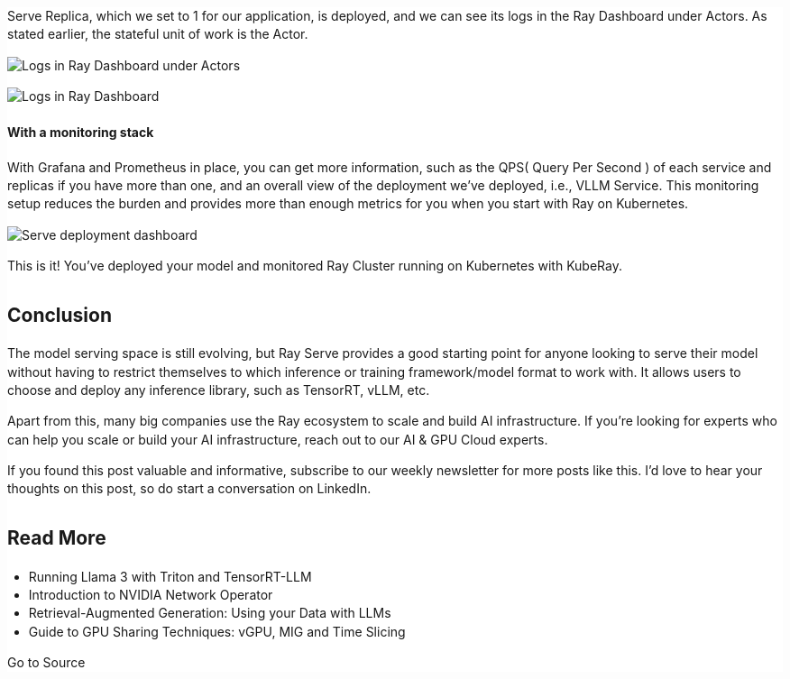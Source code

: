 Serve Replica, which we set to 1 for our application, is deployed, and we can see its logs in the Ray Dashboard under Actors. As stated earlier, the stateful unit of work is the Actor.

![Logs in Ray Dashboard under Actors](https://www.infracloud.io/assets/img/Blog/running-phi-3-with-vllm-ray-serve/logs-in-ray-dashboard-under-actors.webp)

![Logs in Ray Dashboard](https://www.infracloud.io/assets/img/Blog/running-phi-3-with-vllm-ray-serve/logs-in-ray-dashboard.webp)

#### With a monitoring stack

With Grafana and Prometheus in place, you can get more information, such as the QPS( Query Per Second ) of each service and replicas if you have more than one, and an overall view of the deployment we’ve deployed, i.e., VLLM Service. This monitoring setup reduces the burden and provides more than enough metrics for you when you start with Ray on Kubernetes.

![Serve deployment dashboard](https://www.infracloud.io/assets/img/Blog/running-phi-3-with-vllm-ray-serve/serve-deployment-dashboard.webp)

This is it! You’ve deployed your model and monitored Ray Cluster running on Kubernetes with KubeRay.

## Conclusion

The model serving space is still evolving, but Ray Serve provides a good starting point for anyone looking to serve their model without having to restrict themselves to which inference or training framework/model format to work with. It allows users to choose and deploy any inference library, such as TensorRT, vLLM, etc.

Apart from this, many big companies use the Ray ecosystem to scale and build AI infrastructure. If you’re looking for experts who can help you scale or build your AI infrastructure, reach out to our AI & GPU Cloud experts.

If you found this post valuable and informative, subscribe to our weekly newsletter for more posts like this. I’d love to hear your thoughts on this post, so do start a conversation on LinkedIn.

## Read More

- Running Llama 3 with Triton and TensorRT-LLM
- Introduction to NVIDIA Network Operator
- Retrieval-Augmented Generation: Using your Data with LLMs
- Guide to GPU Sharing Techniques: vGPU, MIG and Time Slicing

Go to Source
